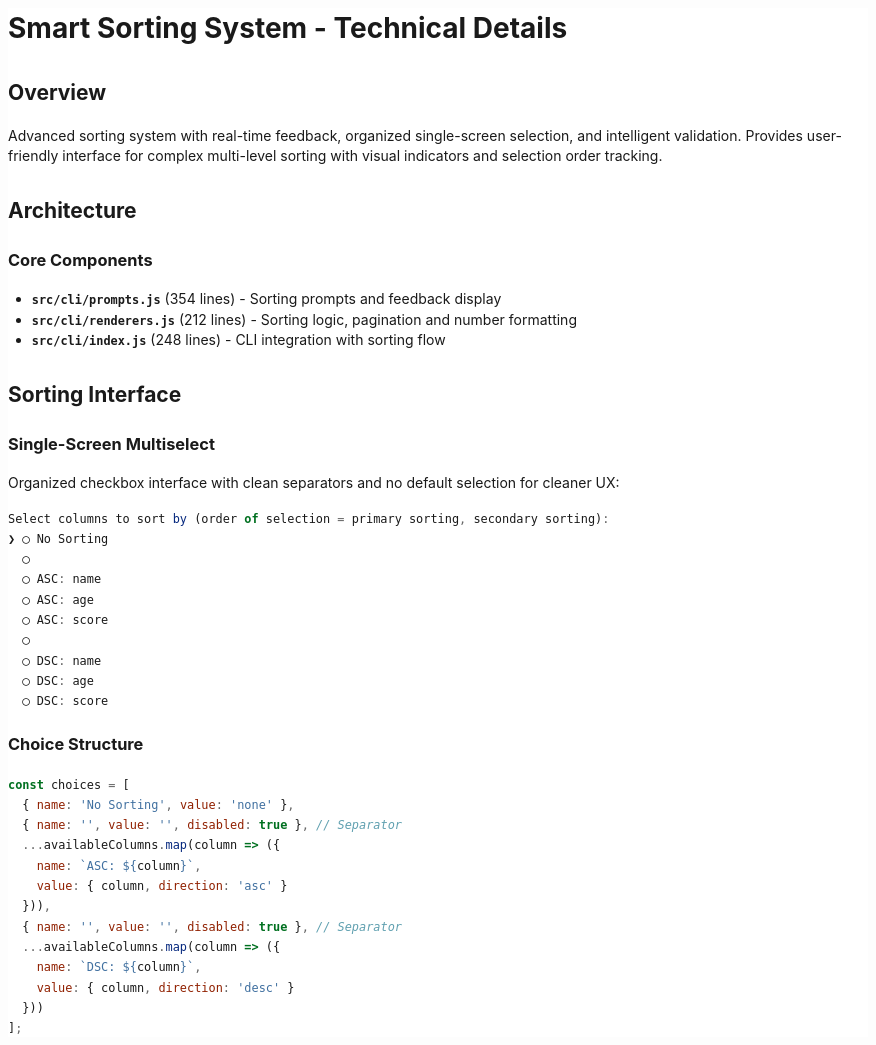 # Smart Sorting System - Technical Details

## Overview

Advanced sorting system with real-time feedback, organized single-screen selection, and intelligent validation. Provides user-friendly interface for complex multi-level sorting with visual indicators and selection order tracking.

## Architecture

### Core Components

- **`src/cli/prompts.js`** (354 lines) - Sorting prompts and feedback display
- **`src/cli/renderers.js`** (212 lines) - Sorting logic, pagination and number formatting
- **`src/cli/index.js`** (248 lines) - CLI integration with sorting flow

## Sorting Interface

### Single-Screen Multiselect

Organized checkbox interface with clean separators and no default selection for cleaner UX:

```javascript
Select columns to sort by (order of selection = primary sorting, secondary sorting):
❯ ◯ No Sorting
  ◯  
  ◯ ASC: name
  ◯ ASC: age  
  ◯ ASC: score
  ◯  
  ◯ DSC: name
  ◯ DSC: age
  ◯ DSC: score
```

### Choice Structure

```javascript
const choices = [
  { name: 'No Sorting', value: 'none' },
  { name: '', value: '', disabled: true }, // Separator
  ...availableColumns.map(column => ({
    name: `ASC: ${column}`,
    value: { column, direction: 'asc' }
  })),
  { name: '', value: '', disabled: true }, // Separator
  ...availableColumns.map(column => ({
    name: `DSC: ${column}`,
    value: { column, direction: 'desc' }
  }))
];
```
